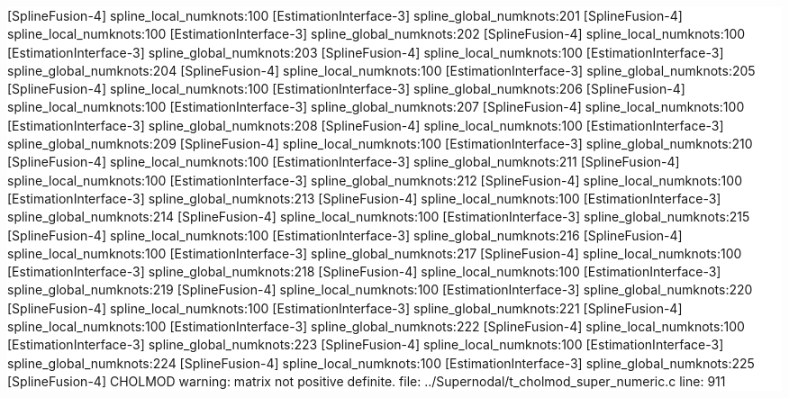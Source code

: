 [SplineFusion-4] spline_local_numknots:100
[EstimationInterface-3] spline_global_numknots:201
[SplineFusion-4] spline_local_numknots:100
[EstimationInterface-3] spline_global_numknots:202
[SplineFusion-4] spline_local_numknots:100
[EstimationInterface-3] spline_global_numknots:203
[SplineFusion-4] spline_local_numknots:100
[EstimationInterface-3] spline_global_numknots:204
[SplineFusion-4] spline_local_numknots:100
[EstimationInterface-3] spline_global_numknots:205
[SplineFusion-4] spline_local_numknots:100
[EstimationInterface-3] spline_global_numknots:206
[SplineFusion-4] spline_local_numknots:100
[EstimationInterface-3] spline_global_numknots:207
[SplineFusion-4] spline_local_numknots:100
[EstimationInterface-3] spline_global_numknots:208
[SplineFusion-4] spline_local_numknots:100
[EstimationInterface-3] spline_global_numknots:209
[SplineFusion-4] spline_local_numknots:100
[EstimationInterface-3] spline_global_numknots:210
[SplineFusion-4] spline_local_numknots:100
[EstimationInterface-3] spline_global_numknots:211
[SplineFusion-4] spline_local_numknots:100
[EstimationInterface-3] spline_global_numknots:212
[SplineFusion-4] spline_local_numknots:100
[EstimationInterface-3] spline_global_numknots:213
[SplineFusion-4] spline_local_numknots:100
[EstimationInterface-3] spline_global_numknots:214
[SplineFusion-4] spline_local_numknots:100
[EstimationInterface-3] spline_global_numknots:215
[SplineFusion-4] spline_local_numknots:100
[EstimationInterface-3] spline_global_numknots:216
[SplineFusion-4] spline_local_numknots:100
[EstimationInterface-3] spline_global_numknots:217
[SplineFusion-4] spline_local_numknots:100
[EstimationInterface-3] spline_global_numknots:218
[SplineFusion-4] spline_local_numknots:100
[EstimationInterface-3] spline_global_numknots:219
[SplineFusion-4] spline_local_numknots:100
[EstimationInterface-3] spline_global_numknots:220
[SplineFusion-4] spline_local_numknots:100
[EstimationInterface-3] spline_global_numknots:221
[SplineFusion-4] spline_local_numknots:100
[EstimationInterface-3] spline_global_numknots:222
[SplineFusion-4] spline_local_numknots:100
[EstimationInterface-3] spline_global_numknots:223
[SplineFusion-4] spline_local_numknots:100
[EstimationInterface-3] spline_global_numknots:224
[SplineFusion-4] spline_local_numknots:100
[EstimationInterface-3] spline_global_numknots:225
[SplineFusion-4] CHOLMOD warning: matrix not positive definite. file: ../Supernodal/t_cholmod_super_numeric.c line: 911

